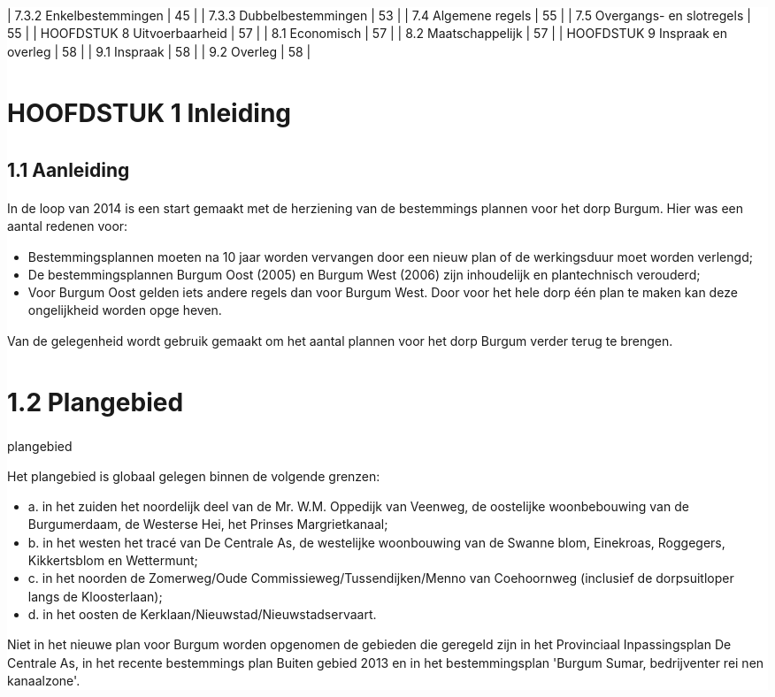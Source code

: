 | 7.3.2 Enkelbestemmingen                                            | 45 |
| 7.3.3 Dubbelbestemmingen                                           | 53 |
| 7.4 Algemene regels                                                | 55 |
| 7.5 Overgangs- en slotregels                                       | 55 |
| HOOFDSTUK 8 Uitvoerbaarheid                                        | 57 |
| 8.1 Economisch                                                     | 57 |
| 8.2 Maatschappelijk                                                | 57 |
| HOOFDSTUK 9 Inspraak en overleg                                    | 58 |
| 9.1 Inspraak                                                       | 58 |
| 9.2 Overleg                                                        | 58 |

# <span id="page-3-0"></span>HOOFDSTUK 1 Inleiding

## <span id="page-3-1"></span>1.1 Aanleiding

In de loop van 2014 is een start gemaakt met de herziening van de bestemmings plannen voor het dorp Burgum. Hier was een aantal redenen voor:

- Bestemmingsplannen moeten na 10 jaar worden vervangen door een nieuw plan of de werkingsduur moet worden verlengd;
- De bestemmingsplannen Burgum Oost (2005) en Burgum West (2006) zijn inhoudelijk en plantechnisch verouderd;
- Voor Burgum Oost gelden iets andere regels dan voor Burgum West. Door voor het hele dorp één plan te maken kan deze ongelijkheid worden opge heven.

Van de gelegenheid wordt gebruik gemaakt om het aantal plannen voor het dorp Burgum verder terug te brengen.

# <span id="page-3-2"></span>1.2 Plangebied

plangebied

Het plangebied is globaal gelegen binnen de volgende grenzen:

- a. in het zuiden het noordelijk deel van de Mr. W.M. Oppedijk van Veenweg, de oostelijke woonbebouwing van de Burgumerdaam, de Westerse Hei, het Prinses Margrietkanaal;
- b. in het westen het tracé van De Centrale As, de westelijke woonbouwing van de Swanne blom, Einekroas, Roggegers, Kikkertsblom en Wettermunt;
- c. in het noorden de Zomerweg/Oude Commissieweg/Tussendijken/Menno van Coehoornweg (inclusief de dorpsuitloper langs de Kloosterlaan);
- d. in het oosten de Kerklaan/Nieuwstad/Nieuwstadservaart.

Niet in het nieuwe plan voor Burgum worden opgenomen de gebieden die geregeld zijn in het Provinciaal Inpassingsplan De Centrale As, in het recente bestemmings plan Buiten gebied 2013 en in het bestemmingsplan 'Burgum Sumar, bedrijventer rei nen kanaalzone'.
